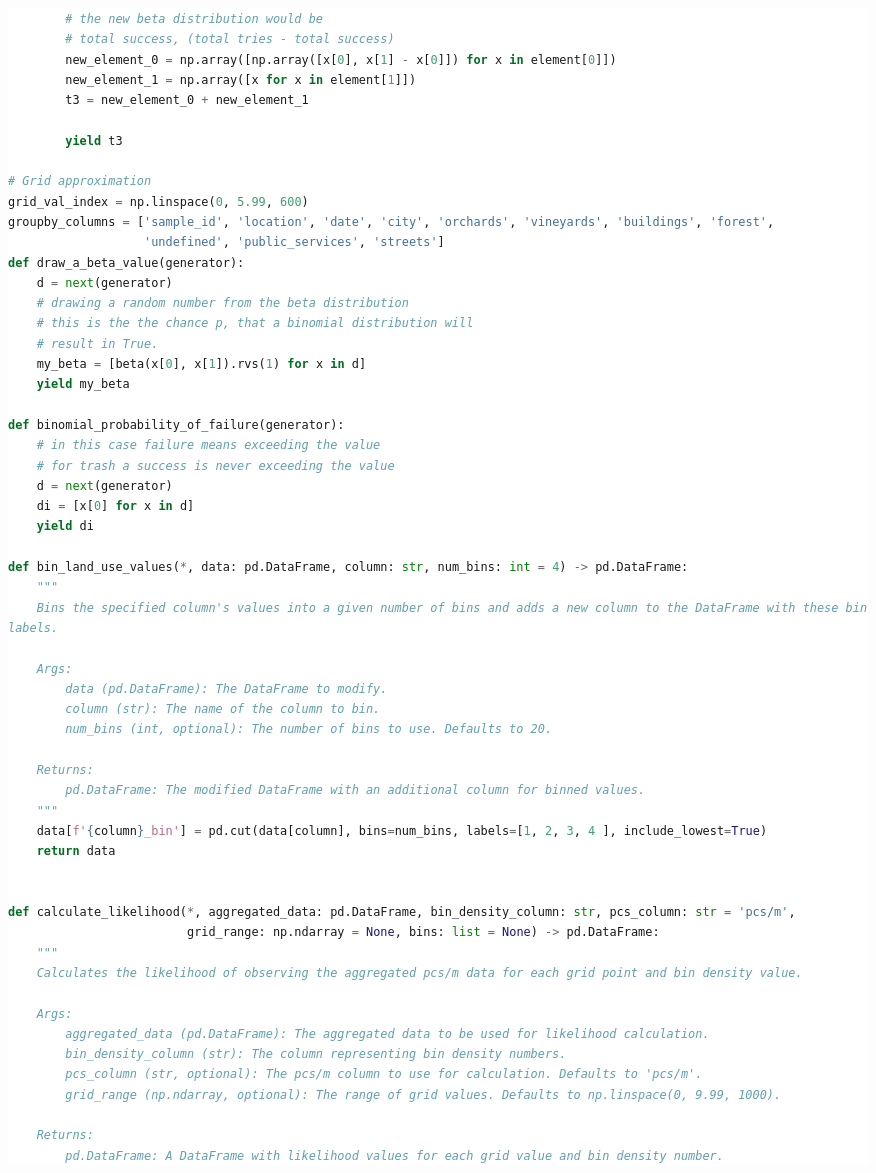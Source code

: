 ```python
        # the new beta distribution would be
        # total success, (total tries - total success)
        new_element_0 = np.array([np.array([x[0], x[1] - x[0]]) for x in element[0]])
        new_element_1 = np.array([x for x in element[1]])
        t3 = new_element_0 + new_element_1
        
        yield t3

# Grid approximation
grid_val_index = np.linspace(0, 5.99, 600)
groupby_columns = ['sample_id', 'location', 'date', 'city', 'orchards', 'vineyards', 'buildings', 'forest',
                   'undefined', 'public_services', 'streets']
def draw_a_beta_value(generator):
    d = next(generator)
    # drawing a random number from the beta distribution
    # this is the the chance p, that a binomial distribution will
    # result in True.
    my_beta = [beta(x[0], x[1]).rvs(1) for x in d]
    yield my_beta

def binomial_probability_of_failure(generator):
    # in this case failure means exceeding the value
    # for trash a success is never exceeding the value
    d = next(generator)
    di = [x[0] for x in d]
    yield di

def bin_land_use_values(*, data: pd.DataFrame, column: str, num_bins: int = 4) -> pd.DataFrame:
    """
    Bins the specified column's values into a given number of bins and adds a new column to the DataFrame with these bin labels.

    Args:
        data (pd.DataFrame): The DataFrame to modify.
        column (str): The name of the column to bin.
        num_bins (int, optional): The number of bins to use. Defaults to 20.

    Returns:
        pd.DataFrame: The modified DataFrame with an additional column for binned values.
    """
    data[f'{column}_bin'] = pd.cut(data[column], bins=num_bins, labels=[1, 2, 3, 4 ], include_lowest=True)
    return data


def calculate_likelihood(*, aggregated_data: pd.DataFrame, bin_density_column: str, pcs_column: str = 'pcs/m',
                         grid_range: np.ndarray = None, bins: list = None) -> pd.DataFrame:
    """
    Calculates the likelihood of observing the aggregated pcs/m data for each grid point and bin density value.

    Args:
        aggregated_data (pd.DataFrame): The aggregated data to be used for likelihood calculation.
        bin_density_column (str): The column representing bin density numbers.
        pcs_column (str, optional): The pcs/m column to use for calculation. Defaults to 'pcs/m'.
        grid_range (np.ndarray, optional): The range of grid values. Defaults to np.linspace(0, 9.99, 1000).

    Returns:
        pd.DataFrame: A DataFrame with likelihood values for each grid value and bin density number.
```